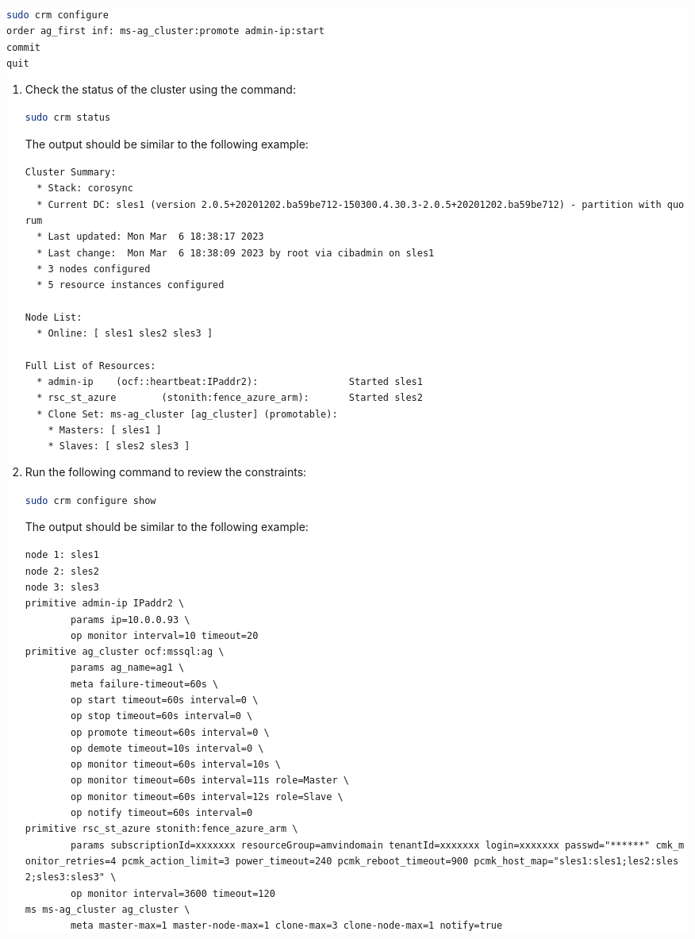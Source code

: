    ```bash
   sudo crm configure
   order ag_first inf: ms-ag_cluster:promote admin-ip:start
   commit
   quit
   ```

1. Check the status of the cluster using the command:

   ```bash
   sudo crm status
   ```

   The output should be similar to the following example:

   ```output
   Cluster Summary:
     * Stack: corosync
     * Current DC: sles1 (version 2.0.5+20201202.ba59be712-150300.4.30.3-2.0.5+20201202.ba59be712) - partition with quorum
     * Last updated: Mon Mar  6 18:38:17 2023
     * Last change:  Mon Mar  6 18:38:09 2023 by root via cibadmin on sles1
     * 3 nodes configured
     * 5 resource instances configured

   Node List:
     * Online: [ sles1 sles2 sles3 ]

   Full List of Resources:
     * admin-ip    (ocf::heartbeat:IPaddr2):                Started sles1
     * rsc_st_azure        (stonith:fence_azure_arm):       Started sles2
     * Clone Set: ms-ag_cluster [ag_cluster] (promotable):
       * Masters: [ sles1 ]
       * Slaves: [ sles2 sles3 ]
   ```

1. Run the following command to review the constraints:

   ```bash
   sudo crm configure show
   ```

   The output should be similar to the following example:

   ```output
   node 1: sles1
   node 2: sles2
   node 3: sles3
   primitive admin-ip IPaddr2 \
           params ip=10.0.0.93 \
           op monitor interval=10 timeout=20
   primitive ag_cluster ocf:mssql:ag \
           params ag_name=ag1 \
           meta failure-timeout=60s \
           op start timeout=60s interval=0 \
           op stop timeout=60s interval=0 \
           op promote timeout=60s interval=0 \
           op demote timeout=10s interval=0 \
           op monitor timeout=60s interval=10s \
           op monitor timeout=60s interval=11s role=Master \
           op monitor timeout=60s interval=12s role=Slave \
           op notify timeout=60s interval=0
   primitive rsc_st_azure stonith:fence_azure_arm \
           params subscriptionId=xxxxxxx resourceGroup=amvindomain tenantId=xxxxxxx login=xxxxxxx passwd="******" cmk_monitor_retries=4 pcmk_action_limit=3 power_timeout=240 pcmk_reboot_timeout=900 pcmk_host_map="sles1:sles1;les2:sles2;sles3:sles3" \
           op monitor interval=3600 timeout=120
   ms ms-ag_cluster ag_cluster \
           meta master-max=1 master-node-max=1 clone-max=3 clone-node-max=1 notify=true
   ```